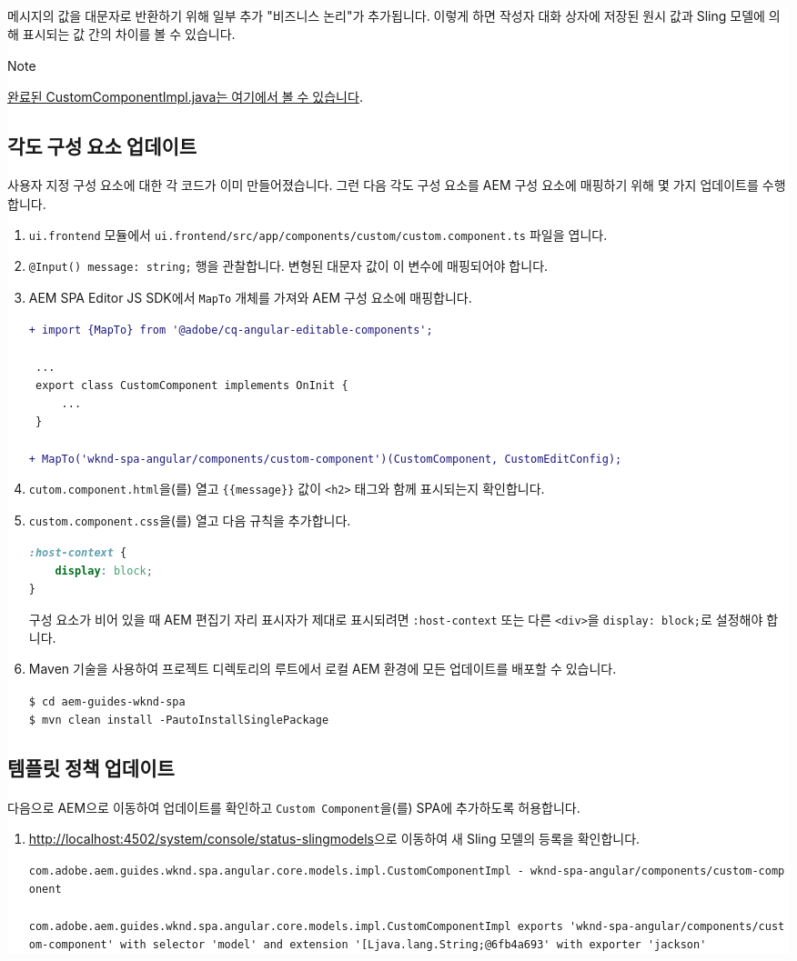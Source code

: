    메시지의 값을 대문자로 반환하기 위해 일부 추가 &quot;비즈니스 논리&quot;가 추가됩니다. 이렇게 하면 작성자 대화 상자에 저장된 원시 값과 Sling 모델에 의해 표시되는 값 간의 차이를 볼 수 있습니다.

   >[!NOTE]
   >
   > [완료된 CustomComponentImpl.java는 여기에서 볼 수 있습니다](https://github.com/adobe/aem-guides-wknd-spa/blob/Angular/custom-component-solution/core/src/main/java/com/adobe/aem/guides/wknd/spa/angular/core/models/impl/CustomComponentImpl.java).

## 각도 구성 요소 업데이트

사용자 지정 구성 요소에 대한 각 코드가 이미 만들어졌습니다. 그런 다음 각도 구성 요소를 AEM 구성 요소에 매핑하기 위해 몇 가지 업데이트를 수행합니다.

1. `ui.frontend` 모듈에서 `ui.frontend/src/app/components/custom/custom.component.ts` 파일을 엽니다.
2. `@Input() message: string;` 행을 관찰합니다. 변형된 대문자 값이 이 변수에 매핑되어야 합니다.
3. AEM SPA Editor JS SDK에서 `MapTo` 개체를 가져와 AEM 구성 요소에 매핑합니다.

   ```diff
   + import {MapTo} from '@adobe/cq-angular-editable-components';
   
    ...
    export class CustomComponent implements OnInit {
        ...
    }
   
   + MapTo('wknd-spa-angular/components/custom-component')(CustomComponent, CustomEditConfig);
   ```

4. `cutom.component.html`을(를) 열고 `{{message}}` 값이 `<h2>` 태그와 함께 표시되는지 확인합니다.
5. `custom.component.css`을(를) 열고 다음 규칙을 추가합니다.

   ```css
   :host-context {
       display: block;
   }
   ```

   구성 요소가 비어 있을 때 AEM 편집기 자리 표시자가 제대로 표시되려면 `:host-context` 또는 다른 `<div>`을 `display: block;`로 설정해야 합니다.

6. Maven 기술을 사용하여 프로젝트 디렉토리의 루트에서 로컬 AEM 환경에 모든 업데이트를 배포할 수 있습니다.

   ```shell
   $ cd aem-guides-wknd-spa
   $ mvn clean install -PautoInstallSinglePackage
   ```

## 템플릿 정책 업데이트

다음으로 AEM으로 이동하여 업데이트를 확인하고 `Custom Component`을(를) SPA에 추가하도록 허용합니다.

1. [http://localhost:4502/system/console/status-slingmodels](http://localhost:4502/system/console/status-slingmodels)으로 이동하여 새 Sling 모델의 등록을 확인합니다.

   ```plain
   com.adobe.aem.guides.wknd.spa.angular.core.models.impl.CustomComponentImpl - wknd-spa-angular/components/custom-component
   
   com.adobe.aem.guides.wknd.spa.angular.core.models.impl.CustomComponentImpl exports 'wknd-spa-angular/components/custom-component' with selector 'model' and extension '[Ljava.lang.String;@6fb4a693' with exporter 'jackson'
   ```
